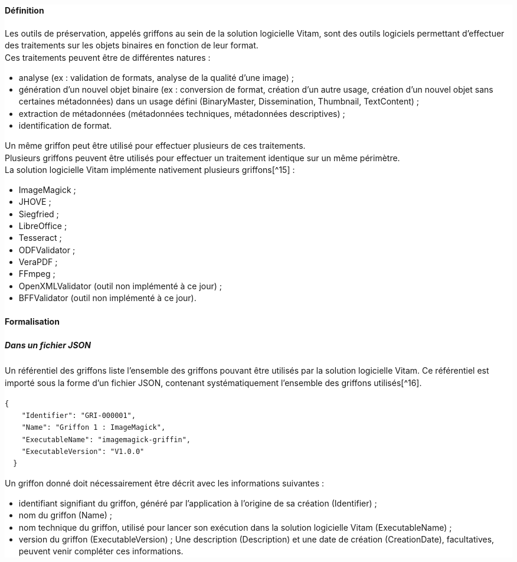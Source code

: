 #### Définition

Les outils de préservation, appelés griffons au sein de la solution logicielle Vitam, sont des outils logiciels permettant d’effectuer des traitements sur les objets binaires en fonction de leur format.<br>
Ces traitements peuvent être de différentes natures :
- analyse (ex : validation de formats, analyse de la qualité d’une image) ;
- génération d’un nouvel objet binaire (ex : conversion de format, création d’un autre usage, création d’un nouvel objet sans certaines métadonnées) dans un usage défini (BinaryMaster, Dissemination, Thumbnail, TextContent) ;
- extraction de métadonnées (métadonnées techniques, métadonnées descriptives) ;
- identification de format.

Un même griffon peut être utilisé pour effectuer plusieurs de ces traitements.<br>
Plusieurs griffons peuvent être utilisés pour effectuer un traitement identique sur un même périmètre.<br>
La solution logicielle Vitam implémente nativement plusieurs griffons[^15] :
- ImageMagick ;
- JHOVE ;
- Siegfried ;
- LibreOffice ;
- Tesseract ;
- ODFValidator ;
- VeraPDF ;
- FFmpeg ;
- OpenXMLValidator (outil non implémenté à ce jour) ;
- BFFValidator (outil non implémenté à ce jour).

#### Formalisation

##### Dans un fichier JSON

Un référentiel des griffons liste l’ensemble des griffons pouvant être utilisés par la solution logicielle Vitam. Ce référentiel est importé sous la forme d’un fichier JSON, contenant systématiquement l’ensemble des griffons utilisés[^16].
``````
{
    "Identifier": "GRI-000001",
    "Name": "Griffon 1 : ImageMagick",
    "ExecutableName": "imagemagick-griffin",
    "ExecutableVersion": "V1.0.0"
  }
``````
Un griffon donné doit nécessairement être décrit avec les informations suivantes :
- identifiant signifiant du griffon, généré par l’application à l’origine de sa création (Identifier) ;
- nom du griffon (Name) ;
- nom technique du griffon, utilisé pour lancer son exécution dans la solution logicielle Vitam (ExecutableName) ;
- version du griffon (ExecutableVersion) ;
Une description (Description) et une date de création (CreationDate), facultatives, peuvent venir compléter ces informations.
